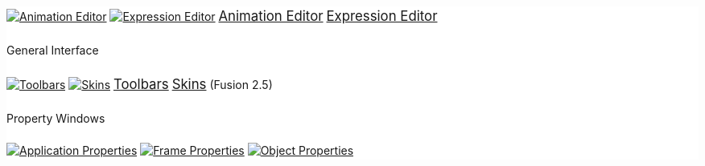 </td></tr>
<tr>
<td><a href="/interface/animation-editor" title="Animation Editor"><img alt="Animation Editor" src="/wiki/assets/Screenshots/Animation_Editor.png" width="202" height="200"></a>
</td>
<td><a href="/interface/expression-editor" title="Expression Editor"><img alt="Expression Editor" src="/wiki/assets/Screenshots/Expression_Editor.png" width="272" height="200"></a>
</td>
<td>
</td></tr>
<tr>
<td><big><a href="/interface/animation-editor" title="Animation Editor">Animation Editor</a></big>
</td>
<td><big><a href="/interface/expression-editor" title="Expression Editor">Expression Editor</a></big>
</td>
<td>
</td></tr>
<tr>
<td><br>
</td></tr>
<tr>
<td><br>
</td></tr>
<tr>
<th colspan="3"> <div>General Interface</div>
</th></tr>
<tr>
<td><br>
</td></tr>
<tr>
<td> <a href="/interface/toolbars" title="Toolbars"><img alt="Toolbars" src="/wiki/assets/Screenshots/Toolbars.png" width="520" height="200"></a>
</td>
<td> <a href="/interface/skins" title="Skins"><img alt="Skins" src="/wiki/assets/Screenshots/Skins.png" width="468" height="180"></a>
</td></tr>
<tr>
<td><big><a href="/interface/toolbars" title="Toolbars">Toolbars</a></big>
</td>
<td><big><a href="/interface/skins" title="Skins">Skins</a></big> (Fusion 2.5)
</td></tr>
<tr>
<td><br>
</td></tr>
<tr>
<td><br>
</td></tr>
<tr>
<th colspan="3"> <div>Property Windows</div>
</th></tr>
<tr>
<td><br>
</td></tr>
<tr>
<td><a href="/interface/application-properties" title="Application Properties"><img alt="Application Properties" src="/wiki/assets/Screenshots/Application_Properties.png" width="292" height="330"></a>
</td>
<td><a href="/interface/frame-properties" title="Frame Properties"><img alt="Frame Properties" src="/wiki/assets/Screenshots/Frame_Properties.png" width="292" height="330"></a>
</td>
<td><a href="/interface/object-properties" title="Object Properties"><img alt="Object Properties" src="/wiki/assets/Screenshots/Object_Properties.png" width="292" height="330"></a>
</td></tr>
<tr>